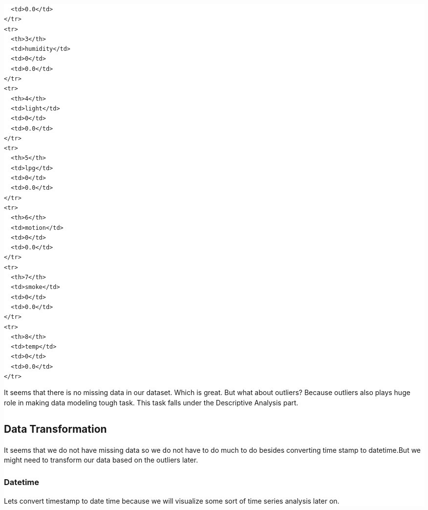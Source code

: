       <td>0.0</td>
    </tr>
    <tr>
      <th>3</th>
      <td>humidity</td>
      <td>0</td>
      <td>0.0</td>
    </tr>
    <tr>
      <th>4</th>
      <td>light</td>
      <td>0</td>
      <td>0.0</td>
    </tr>
    <tr>
      <th>5</th>
      <td>lpg</td>
      <td>0</td>
      <td>0.0</td>
    </tr>
    <tr>
      <th>6</th>
      <td>motion</td>
      <td>0</td>
      <td>0.0</td>
    </tr>
    <tr>
      <th>7</th>
      <td>smoke</td>
      <td>0</td>
      <td>0.0</td>
    </tr>
    <tr>
      <th>8</th>
      <td>temp</td>
      <td>0</td>
      <td>0.0</td>
    </tr>
  </tbody>
</table>



It seems that there is no missing data in our dataset. Which is great. But what about outliers? Because outliers also plays huge role in making data modeling tough task. This task falls under the Descriptive Analysis part.

## Data Transformation
It seems that we do not have missing data so we do not have to do much to do besides converting time stamp to datetime.But we might need to transform our data based on the outliers later.

### Datetime
Lets convert timestamp to date time because we will visualize some sort of time series analysis later on.
